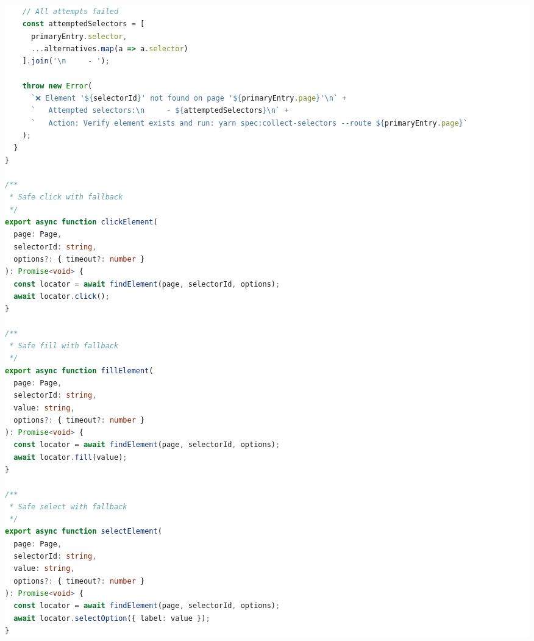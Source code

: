 ```typescript
    // All attempts failed
    const attemptedSelectors = [
      primaryEntry.selector,
      ...alternatives.map(a => a.selector)
    ].join('\n     - ');

    throw new Error(
      `❌ Element '${selectorId}' not found on page '${primaryEntry.page}'\n` +
      `   Attempted selectors:\n     - ${attemptedSelectors}\n` +
      `   Action: Verify element exists and run: yarn spec:collect-selectors --route ${primaryEntry.page}`
    );
  }
}

/**
 * Safe click with fallback
 */
export async function clickElement(
  page: Page,
  selectorId: string,
  options?: { timeout?: number }
): Promise<void> {
  const locator = await findElement(page, selectorId, options);
  await locator.click();
}

/**
 * Safe fill with fallback
 */
export async function fillElement(
  page: Page,
  selectorId: string,
  value: string,
  options?: { timeout?: number }
): Promise<void> {
  const locator = await findElement(page, selectorId, options);
  await locator.fill(value);
}

/**
 * Safe select with fallback
 */
export async function selectElement(
  page: Page,
  selectorId: string,
  value: string,
  options?: { timeout?: number }
): Promise<void> {
  const locator = await findElement(page, selectorId, options);
  await locator.selectOption({ label: value });
}
```
